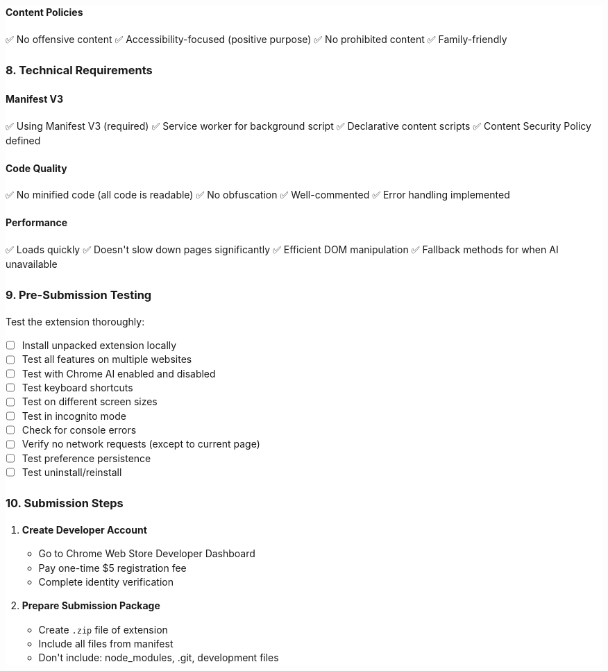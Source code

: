 #### Content Policies
✅ No offensive content
✅ Accessibility-focused (positive purpose)
✅ No prohibited content
✅ Family-friendly

### 8. Technical Requirements

#### Manifest V3
✅ Using Manifest V3 (required)
✅ Service worker for background script
✅ Declarative content scripts
✅ Content Security Policy defined

#### Code Quality
✅ No minified code (all code is readable)
✅ No obfuscation
✅ Well-commented
✅ Error handling implemented

#### Performance
✅ Loads quickly
✅ Doesn't slow down pages significantly
✅ Efficient DOM manipulation
✅ Fallback methods for when AI unavailable

### 9. Pre-Submission Testing

Test the extension thoroughly:

- [ ] Install unpacked extension locally
- [ ] Test all features on multiple websites
- [ ] Test with Chrome AI enabled and disabled
- [ ] Test keyboard shortcuts
- [ ] Test on different screen sizes
- [ ] Test in incognito mode
- [ ] Check for console errors
- [ ] Verify no network requests (except to current page)
- [ ] Test preference persistence
- [ ] Test uninstall/reinstall

### 10. Submission Steps

1. **Create Developer Account**
   - Go to Chrome Web Store Developer Dashboard
   - Pay one-time $5 registration fee
   - Complete identity verification

2. **Prepare Submission Package**
   - Create `.zip` file of extension
   - Include all files from manifest
   - Don't include: node_modules, .git, development files

